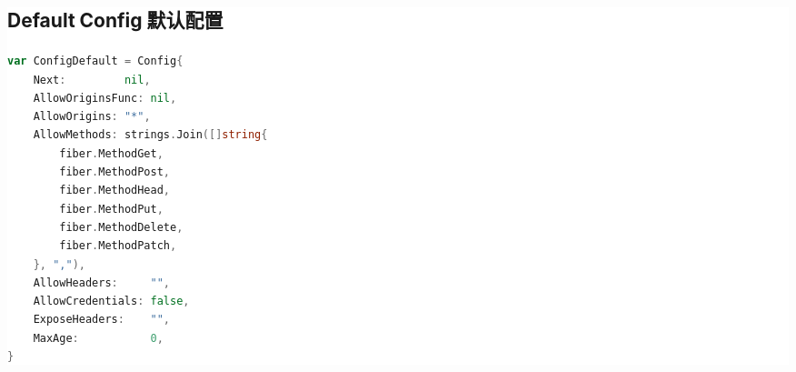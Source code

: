 ## Default Config 默认配置 

```go
var ConfigDefault = Config{
    Next:         nil,
    AllowOriginsFunc: nil,
    AllowOrigins: "*",
    AllowMethods: strings.Join([]string{
        fiber.MethodGet,
        fiber.MethodPost,
        fiber.MethodHead,
        fiber.MethodPut,
        fiber.MethodDelete,
        fiber.MethodPatch,
    }, ","),
    AllowHeaders:     "",
    AllowCredentials: false,
    ExposeHeaders:    "",
    MaxAge:           0,
}
```
